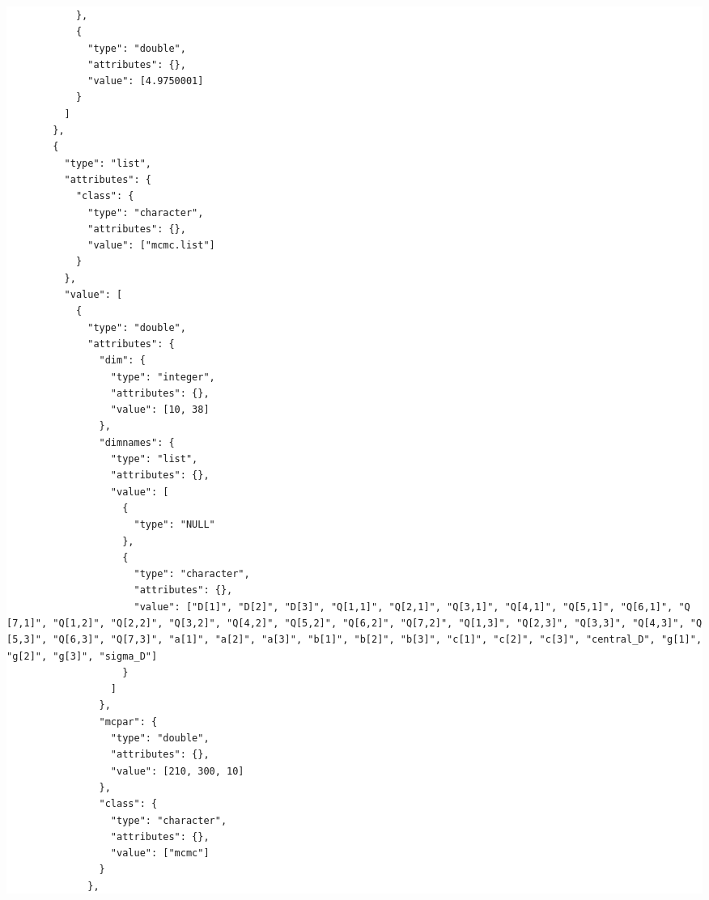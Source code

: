                 },
                {
                  "type": "double",
                  "attributes": {},
                  "value": [4.9750001]
                }
              ]
            },
            {
              "type": "list",
              "attributes": {
                "class": {
                  "type": "character",
                  "attributes": {},
                  "value": ["mcmc.list"]
                }
              },
              "value": [
                {
                  "type": "double",
                  "attributes": {
                    "dim": {
                      "type": "integer",
                      "attributes": {},
                      "value": [10, 38]
                    },
                    "dimnames": {
                      "type": "list",
                      "attributes": {},
                      "value": [
                        {
                          "type": "NULL"
                        },
                        {
                          "type": "character",
                          "attributes": {},
                          "value": ["D[1]", "D[2]", "D[3]", "Q[1,1]", "Q[2,1]", "Q[3,1]", "Q[4,1]", "Q[5,1]", "Q[6,1]", "Q[7,1]", "Q[1,2]", "Q[2,2]", "Q[3,2]", "Q[4,2]", "Q[5,2]", "Q[6,2]", "Q[7,2]", "Q[1,3]", "Q[2,3]", "Q[3,3]", "Q[4,3]", "Q[5,3]", "Q[6,3]", "Q[7,3]", "a[1]", "a[2]", "a[3]", "b[1]", "b[2]", "b[3]", "c[1]", "c[2]", "c[3]", "central_D", "g[1]", "g[2]", "g[3]", "sigma_D"]
                        }
                      ]
                    },
                    "mcpar": {
                      "type": "double",
                      "attributes": {},
                      "value": [210, 300, 10]
                    },
                    "class": {
                      "type": "character",
                      "attributes": {},
                      "value": ["mcmc"]
                    }
                  },